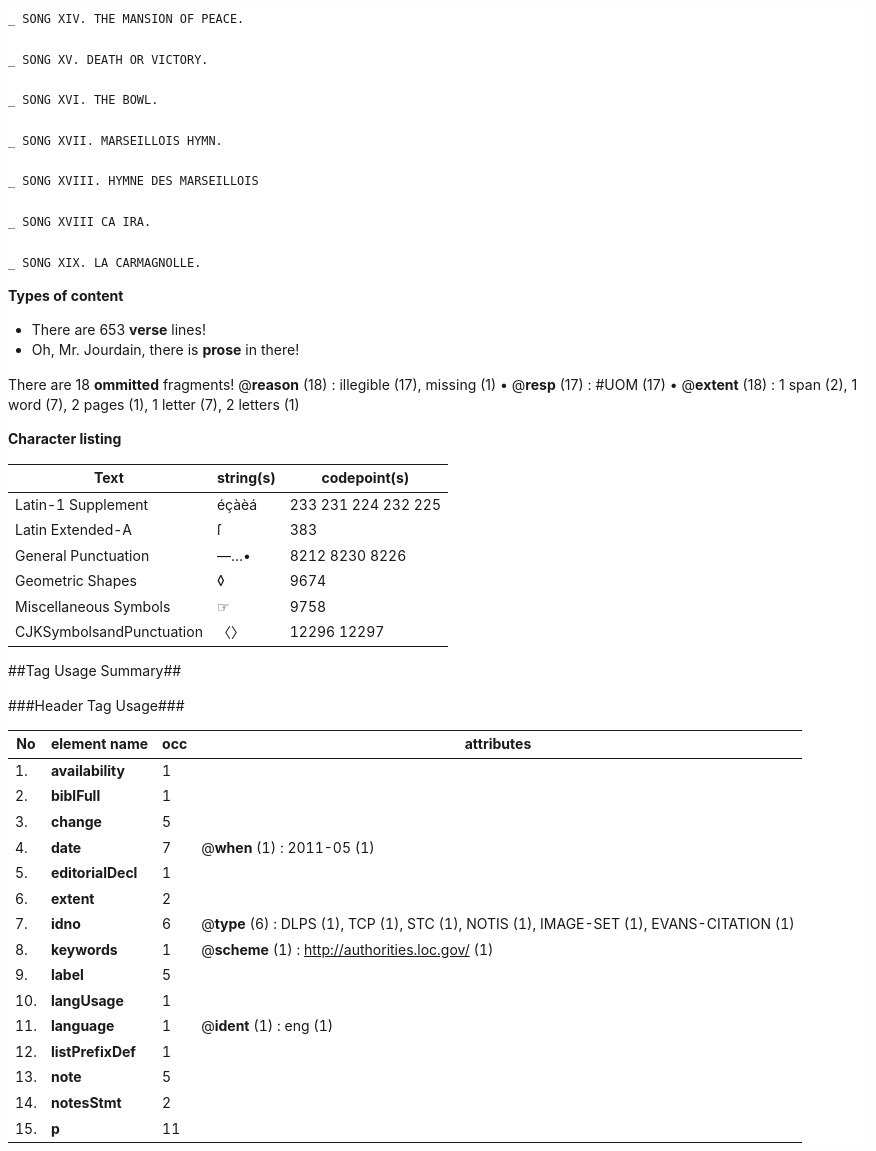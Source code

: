     _ SONG XIV. THE MANSION OF PEACE.

    _ SONG XV. DEATH OR VICTORY.

    _ SONG XVI. THE BOWL.

    _ SONG XVII. MARSEILLOIS HYMN.

    _ SONG XVIII. HYMNE DES MARSEILLOIS

    _ SONG XVIII CA IRA.

    _ SONG XIX. LA CARMAGNOLLE.

**Types of content**

  * There are 653 **verse** lines!
  * Oh, Mr. Jourdain, there is **prose** in there!

There are 18 **ommitted** fragments! 
 @__reason__ (18) : illegible (17), missing (1)  •  @__resp__ (17) : #UOM (17)  •  @__extent__ (18) : 1 span (2), 1 word (7), 2 pages (1), 1 letter (7), 2 letters (1)

**Character listing**


|Text|string(s)|codepoint(s)|
|---|---|---|
|Latin-1 Supplement|éçàèá|233 231 224 232 225|
|Latin Extended-A|ſ|383|
|General Punctuation|—…•|8212 8230 8226|
|Geometric Shapes|◊|9674|
|Miscellaneous Symbols|☞|9758|
|CJKSymbolsandPunctuation|〈〉|12296 12297|

##Tag Usage Summary##

###Header Tag Usage###

|No|element name|occ|attributes|
|---|---|---|---|
|1.|__availability__|1||
|2.|__biblFull__|1||
|3.|__change__|5||
|4.|__date__|7| @__when__ (1) : 2011-05 (1)|
|5.|__editorialDecl__|1||
|6.|__extent__|2||
|7.|__idno__|6| @__type__ (6) : DLPS (1), TCP (1), STC (1), NOTIS (1), IMAGE-SET (1), EVANS-CITATION (1)|
|8.|__keywords__|1| @__scheme__ (1) : http://authorities.loc.gov/ (1)|
|9.|__label__|5||
|10.|__langUsage__|1||
|11.|__language__|1| @__ident__ (1) : eng (1)|
|12.|__listPrefixDef__|1||
|13.|__note__|5||
|14.|__notesStmt__|2||
|15.|__p__|11||